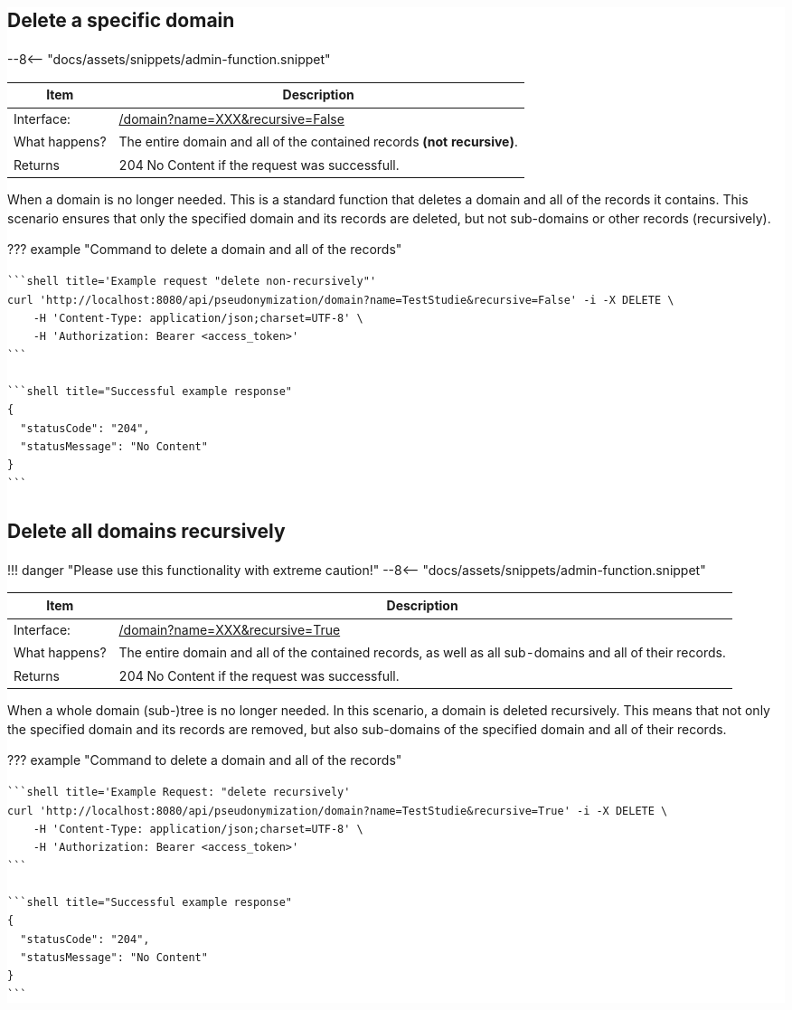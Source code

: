 ## Delete a specific domain

--8<-- "docs/assets/snippets/admin-function.snippet"

| Item          | Description                                                                           |
| ------------- | ------------------------------------------------------------------------------------- |
| Interface:    | [/domain?name=XXX&recursive=False](/interfaces/endpoints/single/domain/deleteDomain/) |
| What happens? | The entire domain and all of the contained records **(not recursive)**.               |
| Returns       | 204 No Content if the request was successfull.                                        |

When a domain is no longer needed. This is a standard function that deletes a domain and all of the records it contains. This scenario ensures that only the specified domain and its records are deleted, but not sub-domains or other records (recursively).

??? example "Command to delete a domain and all of the records"

    ```shell title='Example request "delete non-recursively"'
    curl 'http://localhost:8080/api/pseudonymization/domain?name=TestStudie&recursive=False' -i -X DELETE \
        -H 'Content-Type: application/json;charset=UTF-8' \
        -H 'Authorization: Bearer <access_token>'
    ```

    ```shell title="Successful example response"
    {
      "statusCode": "204",
      "statusMessage": "No Content"
    }
    ```

## Delete all domains recursively

!!! danger "Please use this functionality with extreme caution!"
--8<-- "docs/assets/snippets/admin-function.snippet"

| Item          | Description                                                                                              |
| ------------- | -------------------------------------------------------------------------------------------------------- |
| Interface:    | [/domain?name=XXX&recursive=True](/interfaces/endpoints/single/domain/deleteDomain/)                     |
| What happens? | The entire domain and all of the contained records, as well as all sub-domains and all of their records. |
| Returns       | 204 No Content if the request was successfull.                                                           |

When a whole domain (sub-)tree is no longer needed. In this scenario, a domain is deleted recursively. This means that not only the specified domain and its records are removed, but also sub-domains of the specified domain and all of their records.

??? example "Command to delete a domain and all of the records"

    ```shell title='Example Request: "delete recursively'
    curl 'http://localhost:8080/api/pseudonymization/domain?name=TestStudie&recursive=True' -i -X DELETE \
        -H 'Content-Type: application/json;charset=UTF-8' \
        -H 'Authorization: Bearer <access_token>'
    ```

    ```shell title="Successful example response"
    {
      "statusCode": "204",
      "statusMessage": "No Content"
    }
    ```
